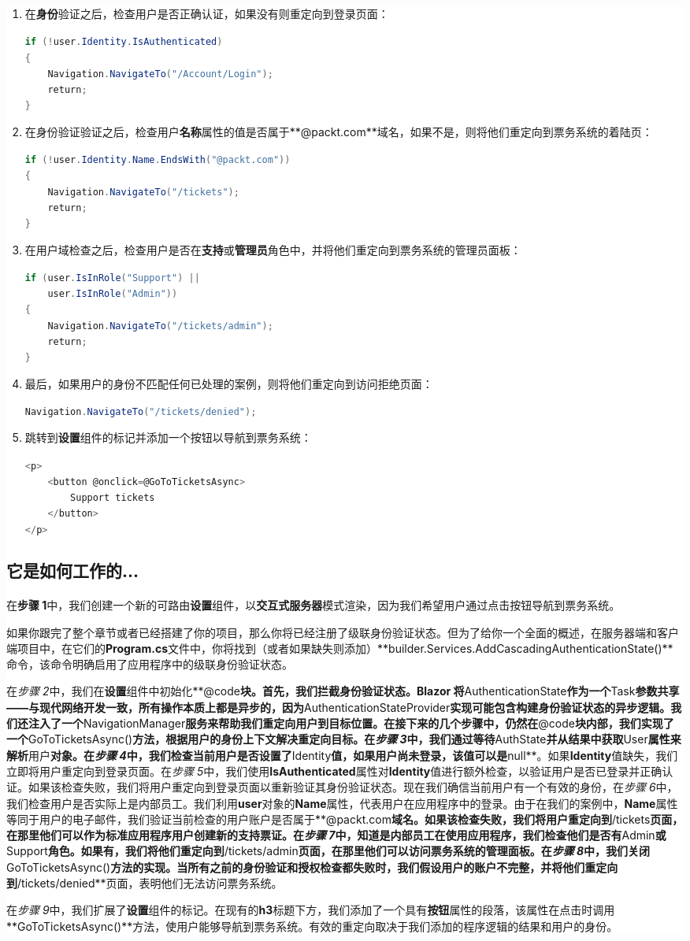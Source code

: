 1.  在**身份**验证之后，检查用户是否正确认证，如果没有则重定向到登录页面：

    ```cs
    if (!user.Identity.IsAuthenticated)
    {
        Navigation.NavigateTo("/Account/Login");
        return;
    }
    ```

1.  在身份验证验证之后，检查用户**名称**属性的值是否属于**@packt.com**域名，如果不是，则将他们重定向到票务系统的着陆页：

    ```cs
    if (!user.Identity.Name.EndsWith("@packt.com"))
    {
        Navigation.NavigateTo("/tickets");
        return;
    }
    ```

1.  在用户域检查之后，检查用户是否在**支持**或**管理员**角色中，并将他们重定向到票务系统的管理员面板：

    ```cs
    if (user.IsInRole("Support") ||
        user.IsInRole("Admin"))
    {
        Navigation.NavigateTo("/tickets/admin");
        return;
    }
    ```

1.  最后，如果用户的身份不匹配任何已处理的案例，则将他们重定向到访问拒绝页面：

    ```cs
    Navigation.NavigateTo("/tickets/denied");
    ```

1.  跳转到**设置**组件的标记并添加一个按钮以导航到票务系统：

    ```cs
    <p>
        <button @onclick=@GoToTicketsAsync>
            Support tickets
        </button>
    </p>
    ```

## 它是如何工作的…

在**步骤 1**中，我们创建一个新的可路由**设置**组件，以**交互式服务器**模式渲染，因为我们希望用户通过点击按钮导航到票务系统。

如果你跟完了整个章节或者已经搭建了你的项目，那么你将已经注册了级联身份验证状态。但为了给你一个全面的概述，在服务器端和客户端项目中，在它们的**Program.cs**文件中，你将找到（或者如果缺失则添加）**builder.Services.AddCascadingAuthenticationState()**命令，该命令明确启用了应用程序中的级联身份验证状态。

在*步骤 2*中，我们在**设置**组件中初始化**@code**块。首先，我们拦截身份验证状态。Blazor 将**AuthenticationState**作为一个**Task**参数共享——与现代网络开发一致，所有操作本质上都是异步的，因为**AuthenticationStateProvider**实现可能包含构建身份验证状态的异步逻辑。我们还注入了一个**NavigationManager**服务来帮助我们重定向用户到目标位置。在接下来的几个步骤中，仍然在**@code**块内部，我们实现了一个**GoToTicketsAsync()**方法，根据用户的身份上下文解决重定向目标。在*步骤 3*中，我们通过等待**AuthState**并从结果中获取**User**属性来解析**用户**对象。在*步骤 4*中，我们检查当前用户是否设置了**Identity**值，如果用户尚未登录，该值可以是**null**。如果**Identity**值缺失，我们立即将用户重定向到登录页面。在*步骤 5*中，我们使用**IsAuthenticated**属性对**Identity**值进行额外检查，以验证用户是否已登录并正确认证。如果该检查失败，我们将用户重定向到登录页面以重新验证其身份验证状态。现在我们确信当前用户有一个有效的身份，在*步骤 6*中，我们检查用户是否实际上是内部员工。我们利用**user**对象的**Name**属性，代表用户在应用程序中的登录。由于在我们的案例中，**Name**属性等同于用户的电子邮件，我们验证当前检查的用户账户是否属于**@packt.com**域名。如果该检查失败，我们将用户重定向到**/tickets**页面，在那里他们可以作为标准应用程序用户创建新的支持票证。在*步骤 7*中，知道是内部员工在使用应用程序，我们检查他们是否有**Admin**或**Support**角色。如果有，我们将他们重定向到**/tickets/admin**页面，在那里他们可以访问票务系统的管理面板。在*步骤 8*中，我们关闭**GoToTicketsAsync()**方法的实现。当所有之前的身份验证和授权检查都失败时，我们假设用户的账户不完整，并将他们重定向到**/tickets/denied**页面，表明他们无法访问票务系统。

在*步骤 9*中，我们扩展了**设置**组件的标记。在现有的**h3**标题下方，我们添加了一个具有**按钮**属性的段落，该属性在点击时调用**GoToTicketsAsync()**方法，使用户能够导航到票务系统。有效的重定向取决于我们添加的程序逻辑的结果和用户的身份。
